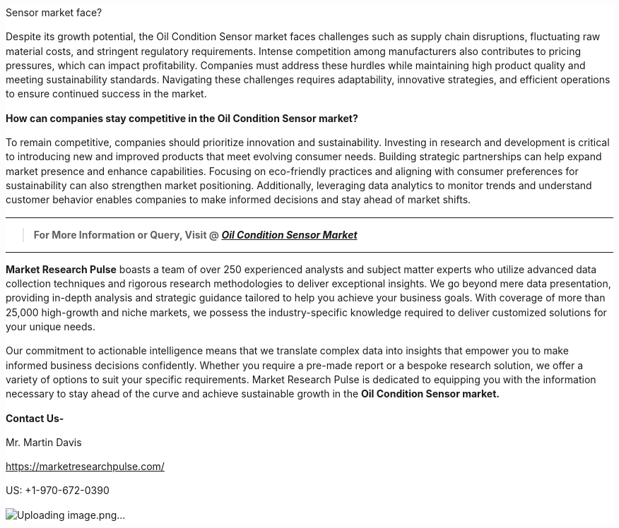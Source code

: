 Sensor market face?</strong></p><p>Despite its growth potential, the Oil Condition Sensor market faces challenges such as supply chain disruptions, fluctuating raw material costs, and stringent regulatory requirements. Intense competition among manufacturers also contributes to pricing pressures, which can impact profitability. Companies must address these hurdles while maintaining high product quality and meeting sustainability standards. Navigating these challenges requires adaptability, innovative strategies, and efficient operations to ensure continued success in the market.</p><p><strong>How can companies stay competitive in the Oil Condition Sensor market?</strong></p><p>To remain competitive, companies should prioritize innovation and sustainability. Investing in research and development is critical to introducing new and improved products that meet evolving consumer needs. Building strategic partnerships can help expand market presence and enhance capabilities. Focusing on eco-friendly practices and aligning with consumer preferences for sustainability can also strengthen market positioning. Additionally, leveraging data analytics to monitor trends and understand customer behavior enables companies to make informed decisions and stay ahead of market shifts.</p><hr /><blockquote><p><strong>For More Information or Query, Visit @&nbsp;<em><a href="https://marketresearchpulse.com/report/21318/oil-condition-sensor-market?utm_source=Linkedin&utm_medium=027">Oil Condition Sensor Market</a></em></strong></p></blockquote><hr /><p><strong>Market Research Pulse</strong> boasts a team of over 250 experienced analysts and subject matter experts who utilize advanced data collection techniques and rigorous research methodologies to deliver exceptional insights. We go beyond mere data presentation, providing in-depth analysis and strategic guidance tailored to help you achieve your business goals. With coverage of more than 25,000 high-growth and niche markets, we possess the industry-specific knowledge required to deliver customized solutions for your unique needs.</p><p>Our commitment to actionable intelligence means that we translate complex data into insights that empower you to make informed business decisions confidently. Whether you require a pre-made report or a bespoke research solution, we offer a variety of options to suit your specific requirements. Market Research Pulse is dedicated to equipping you with the information necessary to stay ahead of the curve and achieve sustainable growth in the <strong>Oil Condition Sensor market.</strong></p><p><strong>Contact Us-</strong></p><p>Mr. Martin Davis</p><p>https://marketresearchpulse.com/</p><p>US: +1-970-672-0390</p>
![Uploading image.png…]()
